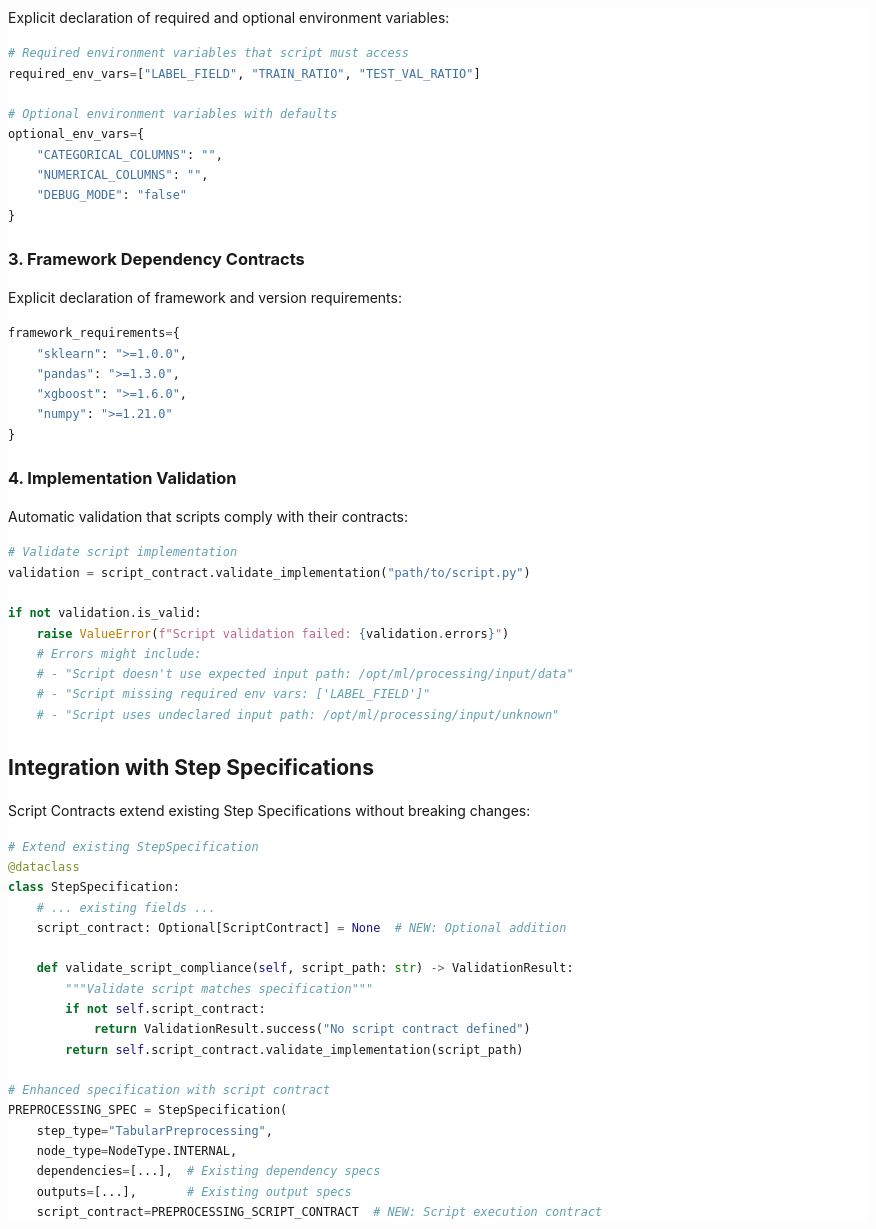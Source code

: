 Explicit declaration of required and optional environment variables:

```python
# Required environment variables that script must access
required_env_vars=["LABEL_FIELD", "TRAIN_RATIO", "TEST_VAL_RATIO"]

# Optional environment variables with defaults
optional_env_vars={
    "CATEGORICAL_COLUMNS": "",
    "NUMERICAL_COLUMNS": "",
    "DEBUG_MODE": "false"
}
```

### 3. Framework Dependency Contracts

Explicit declaration of framework and version requirements:

```python
framework_requirements={
    "sklearn": ">=1.0.0",
    "pandas": ">=1.3.0", 
    "xgboost": ">=1.6.0",
    "numpy": ">=1.21.0"
}
```

### 4. Implementation Validation

Automatic validation that scripts comply with their contracts:

```python
# Validate script implementation
validation = script_contract.validate_implementation("path/to/script.py")

if not validation.is_valid:
    raise ValueError(f"Script validation failed: {validation.errors}")
    # Errors might include:
    # - "Script doesn't use expected input path: /opt/ml/processing/input/data"
    # - "Script missing required env vars: ['LABEL_FIELD']"
    # - "Script uses undeclared input path: /opt/ml/processing/input/unknown"
```

## Integration with Step Specifications

Script Contracts extend existing Step Specifications without breaking changes:

```python
# Extend existing StepSpecification
@dataclass
class StepSpecification:
    # ... existing fields ...
    script_contract: Optional[ScriptContract] = None  # NEW: Optional addition
    
    def validate_script_compliance(self, script_path: str) -> ValidationResult:
        """Validate script matches specification"""
        if not self.script_contract:
            return ValidationResult.success("No script contract defined")
        return self.script_contract.validate_implementation(script_path)

# Enhanced specification with script contract
PREPROCESSING_SPEC = StepSpecification(
    step_type="TabularPreprocessing",
    node_type=NodeType.INTERNAL,
    dependencies=[...],  # Existing dependency specs
    outputs=[...],       # Existing output specs
    script_contract=PREPROCESSING_SCRIPT_CONTRACT  # NEW: Script execution contract
```